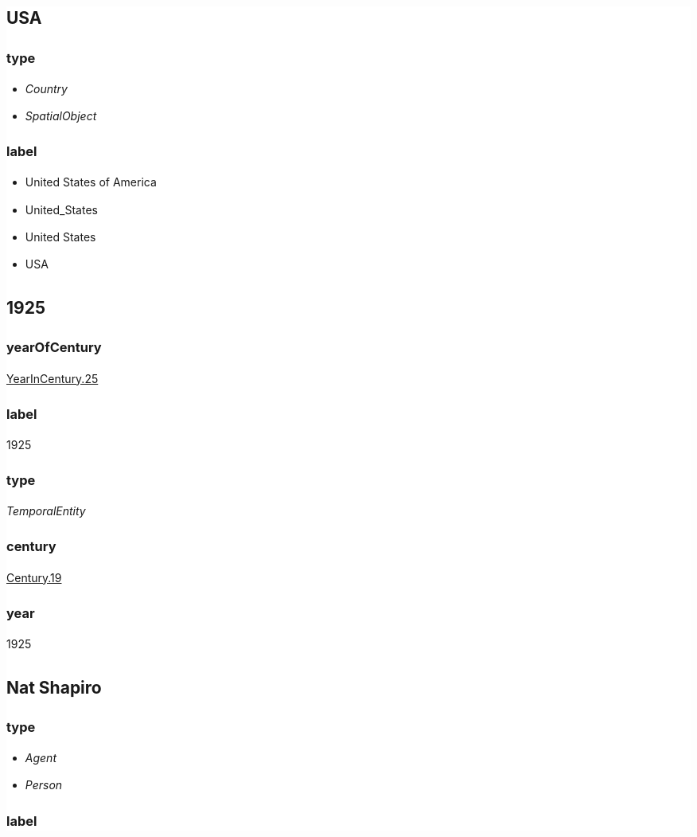 ## USA

### type

 - *Country*

 - *SpatialObject*

### label

 - United States of America

 - United_States

 - United States

 - USA

## 1925

### yearOfCentury


[YearInCentury.25](#YearInCentury.25)

### label


1925

### type


*TemporalEntity*

### century


[Century.19](#Century.19)

### year


1925

## Nat Shapiro

### type

 - *Agent*

 - *Person*

### label
